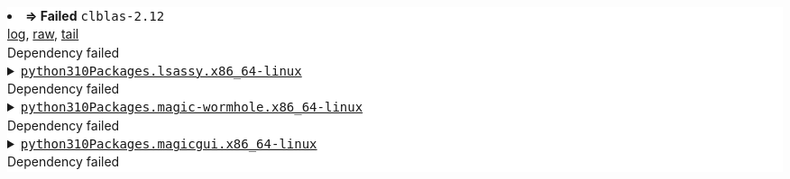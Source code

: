 <li>
<b>=> Failed</b> <tt>clblas-2.12</tt> <br /> <a href='https://hydra.nixos.org/build/173614065/nixlog/1'>log</a>, <a href='https://hydra.nixos.org/build/173614065/nixlog/1/raw'>raw</a>, <a href='https://hydra.nixos.org/build/173614065/nixlog/1/tail'>tail</a>
</li>
</ul>
</details>
</td>
<td>Dependency failed</td>
</tr>
<tr>
<td>
<details><summary>
<tt><a href='https://hydra.nixos.org/build/173627328'>python310Packages.lsassy.x86_64-linux</a></tt>
</summary></details>
</td>
<td>Dependency failed</td>
</tr>
<tr>
<td>
<details><summary>
<tt><a href='https://hydra.nixos.org/build/173632749'>python310Packages.magic-wormhole.x86_64-linux</a></tt>
</summary></details>
</td>
<td>Dependency failed</td>
</tr>
<tr>
<td>
<details><summary>
<tt><a href='https://hydra.nixos.org/build/173634092'>python310Packages.magicgui.x86_64-linux</a></tt>
</summary></details>
</td>
<td>Dependency failed</td>
</tr>
<tr>